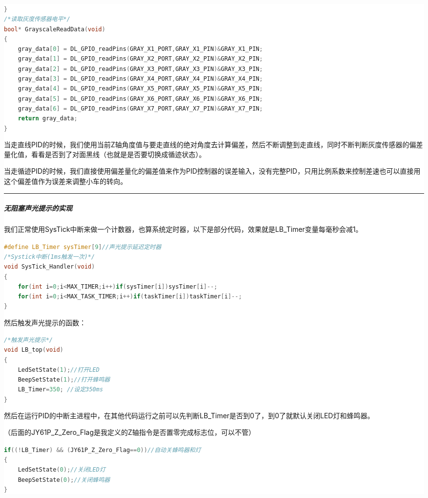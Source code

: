 ~~~c
}
/*读取灰度传感器电平*/
bool* GrayscaleReadData(void)
{
    gray_data[0] = DL_GPIO_readPins(GRAY_X1_PORT,GRAY_X1_PIN)&GRAY_X1_PIN;
    gray_data[1] = DL_GPIO_readPins(GRAY_X2_PORT,GRAY_X2_PIN)&GRAY_X2_PIN;
    gray_data[2] = DL_GPIO_readPins(GRAY_X3_PORT,GRAY_X3_PIN)&GRAY_X3_PIN;
    gray_data[3] = DL_GPIO_readPins(GRAY_X4_PORT,GRAY_X4_PIN)&GRAY_X4_PIN;
    gray_data[4] = DL_GPIO_readPins(GRAY_X5_PORT,GRAY_X5_PIN)&GRAY_X5_PIN;
    gray_data[5] = DL_GPIO_readPins(GRAY_X6_PORT,GRAY_X6_PIN)&GRAY_X6_PIN;
    gray_data[6] = DL_GPIO_readPins(GRAY_X7_PORT,GRAY_X7_PIN)&GRAY_X7_PIN;
    return gray_data;
}
~~~



当走直线PID的时候，我们使用当前Z轴角度值与要走直线的绝对角度去计算偏差，然后不断调整到走直线，同时不断判断灰度传感器的偏差量化值，看看是否到了对面黑线（也就是是否要切换成循迹状态）。

当走循迹PID的时候，我们直接使用偏差量化的偏差值来作为PID控制器的误差输入，没有完整PID，只用比例系数来控制差速也可以直接用这个偏差值作为误差来调整小车的转向。

* * *

##### 无阻塞声光提示的实现

我们正常使用SysTick中断来做一个计数器，也算系统定时器，以下是部分代码，效果就是LB\_Timer变量每毫秒会减1。

~~~c
#define LB_Timer sysTimer[9]//声光提示延迟定时器
/*Systick中断(1ms触发一次)*/
void SysTick_Handler(void)
{
    for(int i=0;i<MAX_TIMER;i++)if(sysTimer[i])sysTimer[i]--;
    for(int i=0;i<MAX_TASK_TIMER;i++)if(taskTimer[i])taskTimer[i]--;
}
~~~

然后触发声光提示的函数：

~~~c
/*触发声光提示*/
void LB_top(void)
{
    LedSetState(1);//打开LED
    BeepSetState(1);//打开蜂鸣器
    LB_Timer=350; //设定350ms
}
~~~

然后在运行PID的中断主进程中，在其他代码运行之前可以先判断LB\_Timer是否到0了，到0了就默认关闭LED灯和蜂鸣器。

（后面的JY61P\_Z\_Zero\_Flag是我定义的Z轴指令是否置零完成标志位，可以不管）

~~~ c
if((!LB_Timer) && (JY61P_Z_Zero_Flag==0))//自动关蜂鸣器和灯
{
    LedSetState(0);//关闭LED灯
    BeepSetState(0);//关闭蜂鸣器
}
~~~
